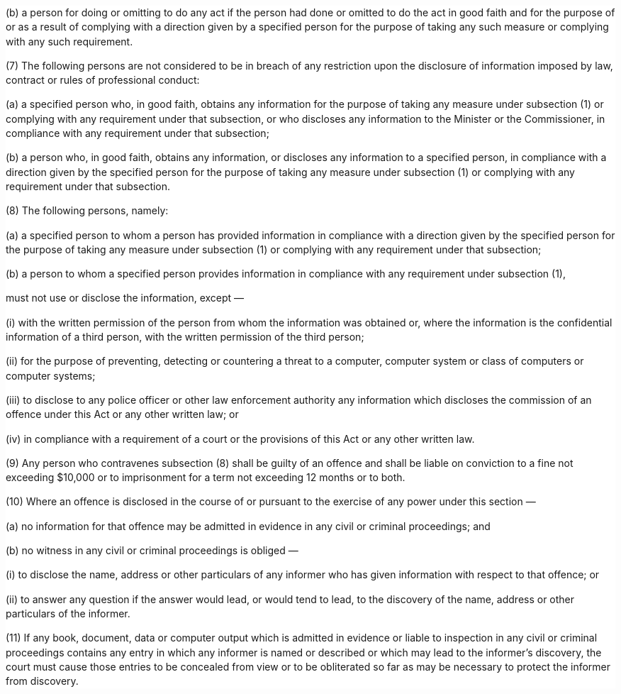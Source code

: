 (b) a person for doing or omitting to do any act if the person had done or omitted to do the act in good faith and for the purpose of or as a result of complying with a direction given by a specified person for the purpose of taking any such measure or complying with any such requirement.

(7) The following persons are not considered to be in breach of any restriction upon the disclosure of information imposed by law, contract or rules of professional conduct:

(a) a specified person who, in good faith, obtains any information for the purpose of taking any measure under subsection (1) or complying with any requirement under that subsection, or who discloses any information to the Minister or the Commissioner, in compliance with any requirement under that subsection;

(b) a person who, in good faith, obtains any information, or discloses any information to a specified person, in compliance with a direction given by the specified person for the purpose of taking any measure under subsection (1) or complying with any requirement under that subsection.

(8) The following persons, namely:

(a) a specified person to whom a person has provided information in compliance with a direction given by the specified person for the purpose of taking any measure under subsection (1) or complying with any requirement under that subsection;

(b) a person to whom a specified person provides information in compliance with any requirement under subsection (1),

must not use or disclose the information, except —

(i) with the written permission of the person from whom the information was obtained or, where the information is the confidential information of a third person, with the written permission of the third person;

(ii) for the purpose of preventing, detecting or countering a threat to a computer, computer system or class of computers or computer systems;

(iii) to disclose to any police officer or other law enforcement authority any information which discloses the commission of an offence under this Act or any other written law; or

(iv) in compliance with a requirement of a court or the provisions of this Act or any other written law.

(9) Any person who contravenes subsection (8) shall be guilty of an offence and shall be liable on conviction to a fine not exceeding $10,000 or to imprisonment for a term not exceeding 12 months or to both.

(10) Where an offence is disclosed in the course of or pursuant to the exercise of any power under this section —

(a) no information for that offence may be admitted in evidence in any civil or criminal proceedings; and

(b) no witness in any civil or criminal proceedings is obliged —

(i) to disclose the name, address or other particulars of any informer who has given information with respect to that offence; or

(ii) to answer any question if the answer would lead, or would tend to lead, to the discovery of the name, address or other particulars of the informer.

(11) If any book, document, data or computer output which is admitted in evidence or liable to inspection in any civil or criminal proceedings contains any entry in which any informer is named or described or which may lead to the informer’s discovery, the court must cause those entries to be concealed from view or to be obliterated so far as may be necessary to protect the informer from discovery.
